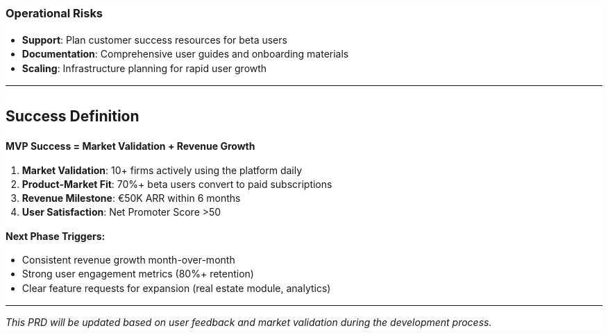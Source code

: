 ### Operational Risks
- **Support**: Plan customer success resources for beta users
- **Documentation**: Comprehensive user guides and onboarding materials
- **Scaling**: Infrastructure planning for rapid user growth

---

## Success Definition

**MVP Success = Market Validation + Revenue Growth**

1. **Market Validation**: 10+ firms actively using the platform daily
2. **Product-Market Fit**: 70%+ beta users convert to paid subscriptions
3. **Revenue Milestone**: €50K ARR within 6 months
4. **User Satisfaction**: Net Promoter Score >50

**Next Phase Triggers:**
- Consistent revenue growth month-over-month
- Strong user engagement metrics (80%+ retention)
- Clear feature requests for expansion (real estate module, analytics)

---

*This PRD will be updated based on user feedback and market validation during the development process.*
